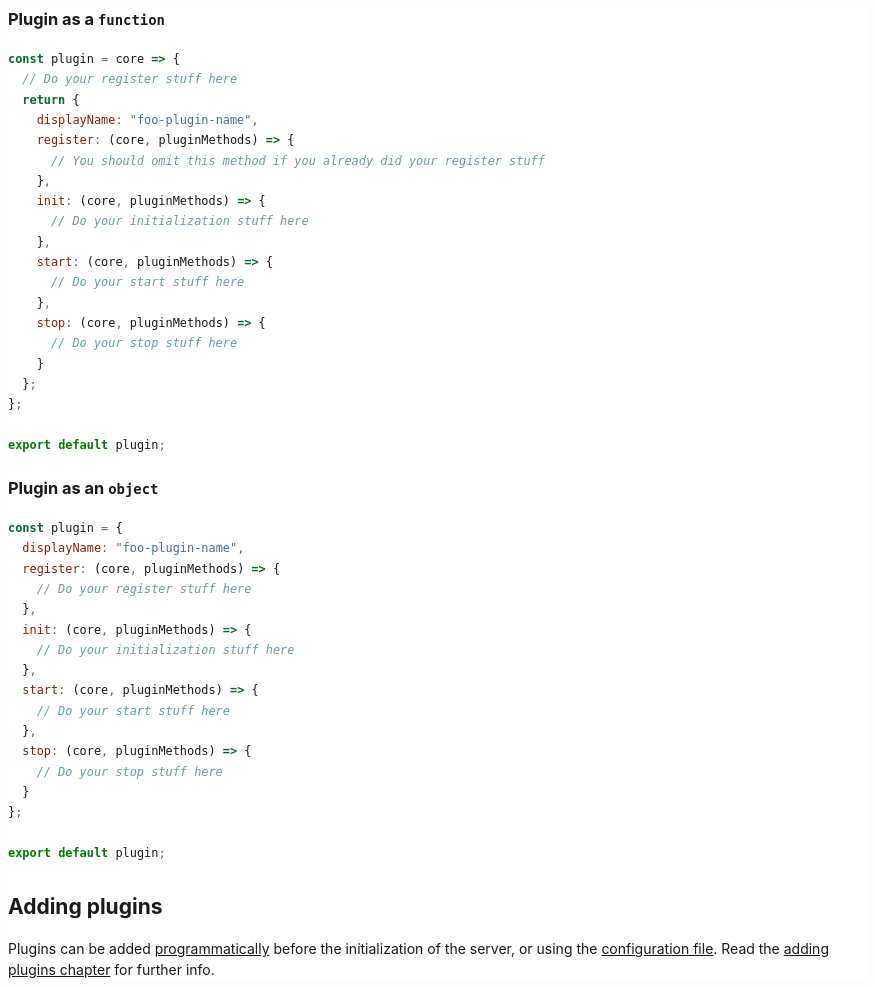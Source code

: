 
### Plugin as a `function`

```javascript
const plugin = core => {
  // Do your register stuff here
  return {
    displayName: "foo-plugin-name",
    register: (core, pluginMethods) => {
      // You should omit this method if you already did your register stuff
    },
    init: (core, pluginMethods) => {
      // Do your initialization stuff here
    },
    start: (core, pluginMethods) => {
      // Do your start stuff here
    },
    stop: (core, pluginMethods) => {
      // Do your stop stuff here
    }
  };
};

export default plugin;
```

### Plugin as an `object`

```javascript
const plugin = {
  displayName: "foo-plugin-name",
  register: (core, pluginMethods) => {
    // Do your register stuff here
  },
  init: (core, pluginMethods) => {
    // Do your initialization stuff here
  },
  start: (core, pluginMethods) => {
    // Do your start stuff here
  },
  stop: (core, pluginMethods) => {
    // Do your stop stuff here
  }
};

export default plugin;
```

## Adding plugins

Plugins can be added [programmatically](advanced-programmatic-usage.md) before the initialization of the server, or using the [configuration file](configuration-file.md). Read the [adding plugins chapter](plugins-adding-plugins.md) for further info.
